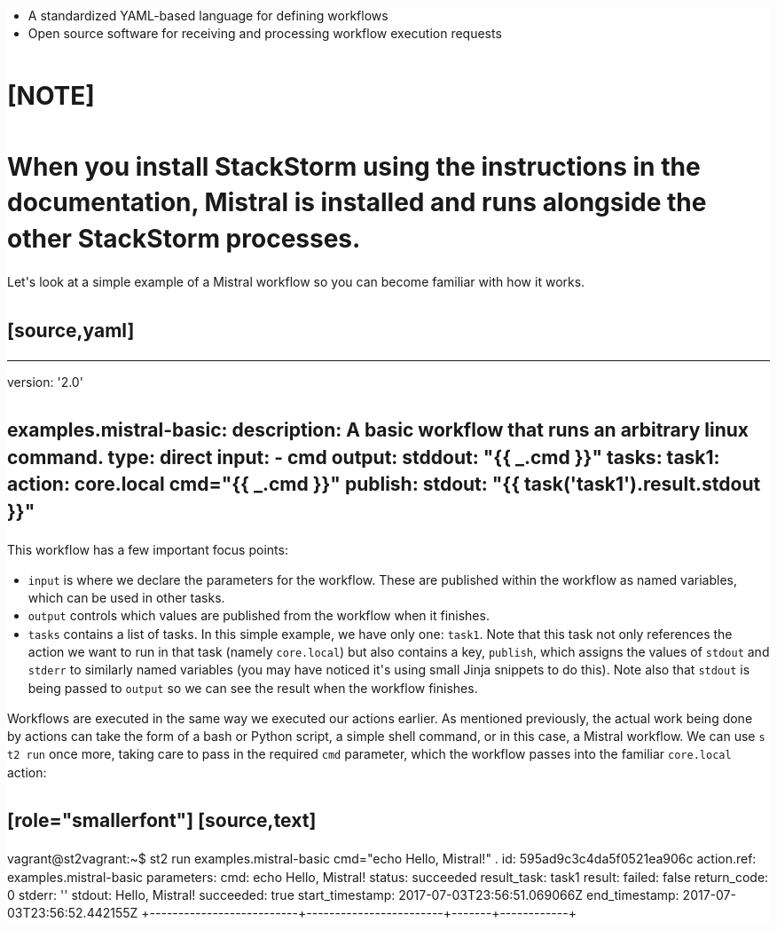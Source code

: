 - A standardized YAML-based language for defining workflows
- Open source software for receiving and processing workflow execution requests

[NOTE]
====
When you install StackStorm using the instructions in the documentation, Mistral is installed and runs alongside the other StackStorm processes.
====

Let's look at a simple example of a Mistral workflow so you can become familiar with how it works.

[source,yaml]
----
---
version: '2.0'

examples.mistral-basic:
    description: A basic workflow that runs an arbitrary linux command.
    type: direct
    input:
        - cmd
    output:
        stddout: "{{ _.cmd }}"
    tasks:
        task1:
            action: core.local cmd="{{ _.cmd }}"
            publish:
                stdout: "{{ task('task1').result.stdout }}"
----

This workflow has a few important focus points:

- `input` is where we declare the parameters for the workflow. These are published within the workflow as named variables, which can be used in other tasks.
- `output` controls which values are published from the workflow when it finishes.
- `tasks` contains a list of tasks. In this simple example, we have only one: `task1`. Note that this task not only references the action we want to run in that task (namely `core.local`) but also contains a key, `publish`, which assigns the values of `stdout` and `stderr` to similarly named variables (you may have noticed it's using small Jinja snippets to do this). Note also that `stdout` is being passed to `output` so we can see the result when the workflow finishes.

Workflows are executed in the same way we executed our actions earlier. As mentioned previously, the actual work being done by actions can take the form of a bash or Python script, a simple shell command, or in this case, a Mistral workflow. We can use `st2 run` once more, taking care to pass in the required `cmd` parameter, which the workflow passes into the familiar `core.local` action:

[role="smallerfont"]
[source,text]
----
vagrant@st2vagrant:~$ st2 run examples.mistral-basic cmd="echo Hello, Mistral!"
.
id: 595ad9c3c4da5f0521ea906c
action.ref: examples.mistral-basic
parameters:
  cmd: echo Hello, Mistral!
status: succeeded
result_task: task1
result:
  failed: false
  return_code: 0
  stderr: ''
  stdout: Hello, Mistral!
  succeeded: true
start_timestamp: 2017-07-03T23:56:51.069066Z
end_timestamp: 2017-07-03T23:56:52.442155Z
+--------------------------+------------------------+-------+------------+
